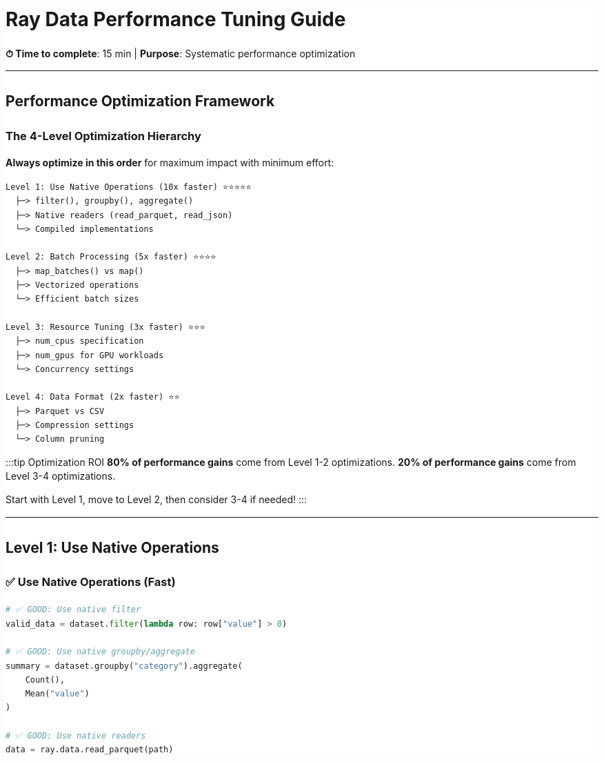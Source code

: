 # Ray Data Performance Tuning Guide

**⏱ Time to complete**: 15 min | **Purpose**: Systematic performance optimization

---

## Performance Optimization Framework

### The 4-Level Optimization Hierarchy

**Always optimize in this order** for maximum impact with minimum effort:

```
Level 1: Use Native Operations (10x faster) ⭐⭐⭐⭐⭐
  ├─> filter(), groupby(), aggregate()
  ├─> Native readers (read_parquet, read_json)
  └─> Compiled implementations

Level 2: Batch Processing (5x faster) ⭐⭐⭐⭐
  ├─> map_batches() vs map()
  ├─> Vectorized operations
  └─> Efficient batch sizes

Level 3: Resource Tuning (3x faster) ⭐⭐⭐
  ├─> num_cpus specification
  ├─> num_gpus for GPU workloads
  └─> Concurrency settings

Level 4: Data Format (2x faster) ⭐⭐
  ├─> Parquet vs CSV
  ├─> Compression settings
  └─> Column pruning
```

:::tip Optimization ROI
**80% of performance gains** come from Level 1-2 optimizations.
**20% of performance gains** come from Level 3-4 optimizations.

Start with Level 1, move to Level 2, then consider 3-4 if needed!
:::

---

## Level 1: Use Native Operations

### ✅ Use Native Operations (Fast)

```python
# ✅ GOOD: Use native filter
valid_data = dataset.filter(lambda row: row["value"] > 0)

# ✅ GOOD: Use native groupby/aggregate
summary = dataset.groupby("category").aggregate(
    Count(),
    Mean("value")
)

# ✅ GOOD: Use native readers
data = ray.data.read_parquet(path)
```

